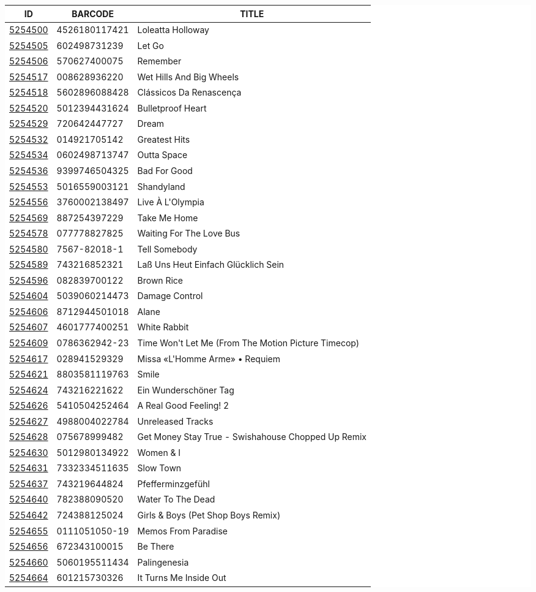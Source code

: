| ID   | BARCODE   | TITLE |
| ---- | --------- | ----- |
| [5254500](https://www.discogs.com/release/5254500) | 4526180117421 | Loleatta Holloway |
| [5254505](https://www.discogs.com/release/5254505) | 602498731239 | Let Go |
| [5254506](https://www.discogs.com/release/5254506) | 570627400075 | Remember |
| [5254517](https://www.discogs.com/release/5254517) | 008628936220 | Wet Hills And Big Wheels |
| [5254518](https://www.discogs.com/release/5254518) | 5602896088428 | Clássicos Da Renascença |
| [5254520](https://www.discogs.com/release/5254520) | 5012394431624 | Bulletproof Heart |
| [5254529](https://www.discogs.com/release/5254529) | 720642447727 | Dream |
| [5254532](https://www.discogs.com/release/5254532) | 014921705142 | Greatest Hits |
| [5254534](https://www.discogs.com/release/5254534) | 0602498713747 | Outta Space |
| [5254536](https://www.discogs.com/release/5254536) | 9399746504325 | Bad For Good |
| [5254553](https://www.discogs.com/release/5254553) | 5016559003121 | Shandyland |
| [5254556](https://www.discogs.com/release/5254556) | 3760002138497 | Live À L'Olympia |
| [5254569](https://www.discogs.com/release/5254569) | 887254397229 | Take Me Home |
| [5254578](https://www.discogs.com/release/5254578) | 077778827825 | Waiting For The Love Bus |
| [5254580](https://www.discogs.com/release/5254580) | 7567-82018-1 | Tell Somebody |
| [5254589](https://www.discogs.com/release/5254589) | 743216852321 | Laß Uns Heut Einfach Glücklich Sein |
| [5254596](https://www.discogs.com/release/5254596) | 082839700122 | Brown Rice |
| [5254604](https://www.discogs.com/release/5254604) | 5039060214473 | Damage Control |
| [5254606](https://www.discogs.com/release/5254606) | 8712944501018 | Alane |
| [5254607](https://www.discogs.com/release/5254607) | 4601777400251 | White Rabbit |
| [5254609](https://www.discogs.com/release/5254609) | 0786362942-23 | Time Won't Let Me (From The Motion Picture Timecop) |
| [5254617](https://www.discogs.com/release/5254617) | 028941529329 | Missa «L'Homme Arme» • Requiem |
| [5254621](https://www.discogs.com/release/5254621) | 8803581119763 | Smile |
| [5254624](https://www.discogs.com/release/5254624) | 743216221622 | Ein Wunderschöner Tag |
| [5254626](https://www.discogs.com/release/5254626) | 5410504252464 | A Real Good Feeling! 2 |
| [5254627](https://www.discogs.com/release/5254627) | 4988004022784 | Unreleased Tracks |
| [5254628](https://www.discogs.com/release/5254628) | 075678999482 | Get Money Stay True - Swishahouse Chopped Up Remix |
| [5254630](https://www.discogs.com/release/5254630) | 5012980134922 | Women & I |
| [5254631](https://www.discogs.com/release/5254631) | 7332334511635 | Slow Town |
| [5254637](https://www.discogs.com/release/5254637) | 743219644824 | Pfefferminzgefühl |
| [5254640](https://www.discogs.com/release/5254640) | 782388090520 | Water To The Dead |
| [5254642](https://www.discogs.com/release/5254642) | 724388125024 | Girls & Boys (Pet Shop Boys Remix) |
| [5254655](https://www.discogs.com/release/5254655) | 0111051050-19 | Memos From Paradise |
| [5254656](https://www.discogs.com/release/5254656) | 672343100015 | Be There |
| [5254660](https://www.discogs.com/release/5254660) | 5060195511434 | Palingenesia |
| [5254664](https://www.discogs.com/release/5254664) | 601215730326 | It Turns Me Inside Out |